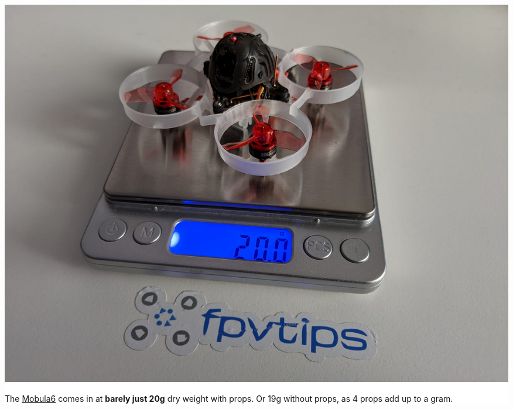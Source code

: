 ![Mobula6 on the scale comes in at 20g dry weight](mobula6-tinywhoop-full-review-20.jpg)

The [Mobula6][1] comes in at **barely just 20g** dry weight with props. Or 19g without props, as 4 props add up to a gram.


[0]: Linkslist
[1]: https://bit.ly/mobula-6
[2]: https://bit.ly/micro-drone-batteries
[3]: https://bit.ly/1s-board
[4]: http://www.happymodel.cn/wp-content/uploads/2020/01/Happymodel-Mobula6-frsky-edition-1s-brushless-whoop-Manual.pdf
[5]: https://bit.ly/mobula7-hd
[6]: https://bit.ly/larva-x-hd
[7]: https://bit.ly/gemfan-1219
[8]: https://bit.ly/micro-drone-batteries
[9]: https://bit.ly/gnb-1s-350
[10]: https://bit.ly/uruav-1s-300
[11]: https://betafpv.com/collections/batt-1s/products/bt2-0-connectors-10pcs
[12]: https://bit.ly/mobula6-frame
[13]: https://bit.ly/taranis-xlite